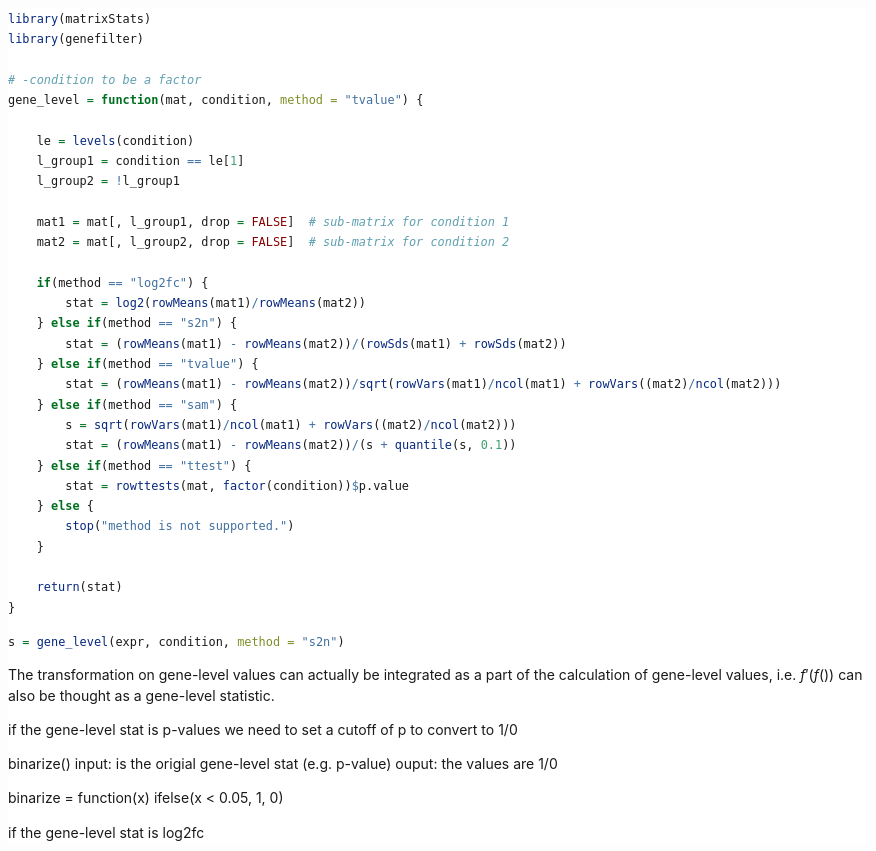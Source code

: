 
```r
library(matrixStats)
library(genefilter)

# -condition to be a factor
gene_level = function(mat, condition, method = "tvalue") {
        
    le = levels(condition)
    l_group1 = condition == le[1]
    l_group2 = !l_group1
    
    mat1 = mat[, l_group1, drop = FALSE]  # sub-matrix for condition 1
    mat2 = mat[, l_group2, drop = FALSE]  # sub-matrix for condition 2
    
    if(method == "log2fc") {
        stat = log2(rowMeans(mat1)/rowMeans(mat2))
    } else if(method == "s2n") {
        stat = (rowMeans(mat1) - rowMeans(mat2))/(rowSds(mat1) + rowSds(mat2))
    } else if(method == "tvalue") {
        stat = (rowMeans(mat1) - rowMeans(mat2))/sqrt(rowVars(mat1)/ncol(mat1) + rowVars((mat2)/ncol(mat2)))
    } else if(method == "sam") {
        s = sqrt(rowVars(mat1)/ncol(mat1) + rowVars((mat2)/ncol(mat2)))
        stat = (rowMeans(mat1) - rowMeans(mat2))/(s + quantile(s, 0.1))
    } else if(method == "ttest") {
        stat = rowttests(mat, factor(condition))$p.value
    } else {
        stop("method is not supported.")
    }
    
    return(stat)
}
```


```r
s = gene_level(expr, condition, method = "s2n")
```



The transformation on gene-level values can actually be integrated as a part of the calculation of gene-level values, i.e. $f'(f())$ can also be thought
as a gene-level statistic.

if the gene-level stat is p-values
we need to set a cutoff of p to convert to 1/0

binarize()
input: is the origial gene-level stat (e.g. p-value)
ouput: the values are 1/0

binarize = function(x) ifelse(x < 0.05, 1, 0)

if the gene-level stat is log2fc
